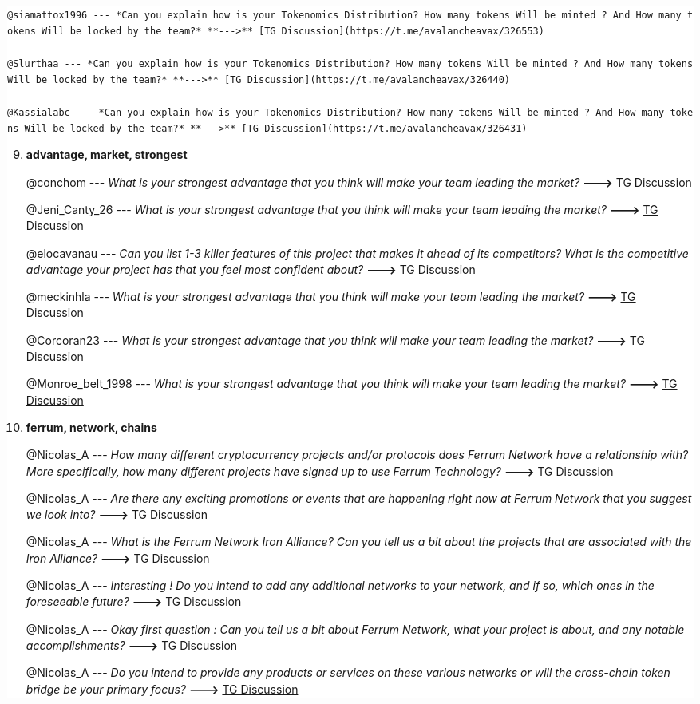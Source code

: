     @siamattox1996 --- *Can you explain how is your Tokenomics Distribution? How many tokens Will be minted ? And How many tokens Will be locked by the team?* **--->** [TG Discussion](https://t.me/avalancheavax/326553)

    @Slurthaa --- *Can you explain how is your Tokenomics Distribution? How many tokens Will be minted ? And How many tokens Will be locked by the team?* **--->** [TG Discussion](https://t.me/avalancheavax/326440)

    @Kassialabc --- *Can you explain how is your Tokenomics Distribution? How many tokens Will be minted ? And How many tokens Will be locked by the team?* **--->** [TG Discussion](https://t.me/avalancheavax/326431)

9. **advantage, market, strongest**

    @conchom --- *What is your strongest advantage that you think will make your team leading the market?* **--->** [TG Discussion](https://t.me/avalancheavax/326567)

    @Jeni_Canty_26 --- *What is your strongest advantage that you think will make your team leading the market?* **--->** [TG Discussion](https://t.me/avalancheavax/326409)

    @elocavanau --- *Can you list 1-3 killer features of this project that makes it ahead of its competitors? What is the competitive advantage your project has that you feel most confident about?* **--->** [TG Discussion](https://t.me/avalancheavax/326632)

    @meckinhla --- *What is your strongest advantage that you think will make your team leading the market?* **--->** [TG Discussion](https://t.me/avalancheavax/326539)

    @Corcoran23 --- *What is your strongest advantage that you think will make your team leading the market?* **--->** [TG Discussion](https://t.me/avalancheavax/326515)

    @Monroe_belt_1998 --- *What is your strongest advantage that you think will make your team leading the market?* **--->** [TG Discussion](https://t.me/avalancheavax/326768)

10. **ferrum, network, chains**

    @Nicolas_A --- *How many different cryptocurrency projects and/or protocols does Ferrum Network have a relationship with? More specifically, how many different projects have signed up to use Ferrum Technology?* **--->** [TG Discussion](https://t.me/avalancheavax/326401)

    @Nicolas_A --- *Are there any exciting promotions or events that are happening right now at Ferrum Network that you suggest we look into?* **--->** [TG Discussion](https://t.me/avalancheavax/326406)

    @Nicolas_A --- *What is the Ferrum Network Iron Alliance? Can you tell us a bit about the projects that are associated with the Iron Alliance?* **--->** [TG Discussion](https://t.me/avalancheavax/326403)

    @Nicolas_A --- *Interesting ! Do you intend to add any additional networks to your network, and if so, which ones in the foreseeable future?* **--->** [TG Discussion](https://t.me/avalancheavax/326396)

    @Nicolas_A --- *Okay first question : Can you tell us a bit about Ferrum Network, what your project is about, and any notable accomplishments?* **--->** [TG Discussion](https://t.me/avalancheavax/326390)

    @Nicolas_A --- *Do you intend to provide any products or services on these various networks or will the cross-chain token bridge be your primary focus?* **--->** [TG Discussion](https://t.me/avalancheavax/326399)

